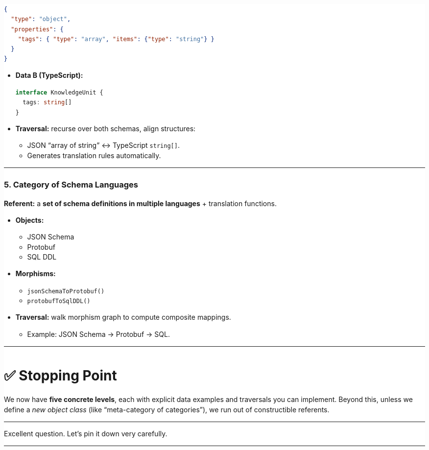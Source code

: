   ```json
  {
    "type": "object",
    "properties": {
      "tags": { "type": "array", "items": {"type": "string"} }
    }
  }
  ```
* **Data B (TypeScript):**

  ```ts
  interface KnowledgeUnit {
    tags: string[]
  }
  ```
* **Traversal:** recurse over both schemas, align structures:

  * JSON “array of string” ↔ TypeScript `string[]`.
  * Generates translation rules automatically.

---

### **5. Category of Schema Languages**

**Referent:** a **set of schema definitions in multiple languages** + translation functions.

* **Objects:**

  * JSON Schema
  * Protobuf
  * SQL DDL
* **Morphisms:**

  * `jsonSchemaToProtobuf()`
  * `protobufToSqlDDL()`
* **Traversal:** walk morphism graph to compute composite mappings.

  * Example: JSON Schema → Protobuf → SQL.

---

# ✅ Stopping Point

We now have **five concrete levels**, each with explicit data examples and traversals you can implement.
Beyond this, unless we define a *new object class* (like “meta-category of categories”), we run out of constructible referents.

---




Excellent question. Let’s pin it down very carefully.

---
